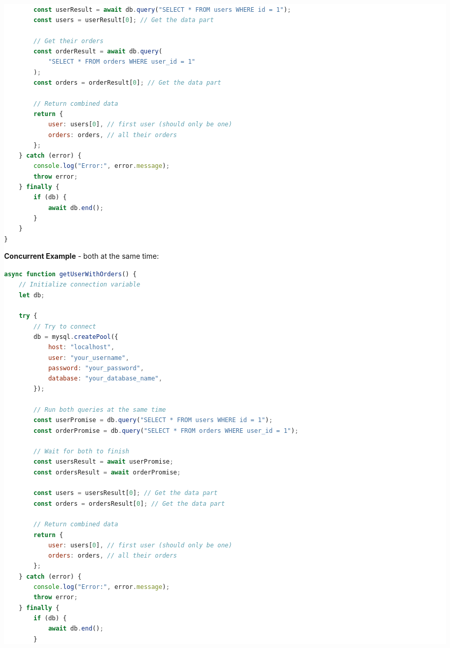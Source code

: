 ```javascript
        const userResult = await db.query("SELECT * FROM users WHERE id = 1");
        const users = userResult[0]; // Get the data part

        // Get their orders
        const orderResult = await db.query(
            "SELECT * FROM orders WHERE user_id = 1"
        );
        const orders = orderResult[0]; // Get the data part

        // Return combined data
        return {
            user: users[0], // first user (should only be one)
            orders: orders, // all their orders
        };
    } catch (error) {
        console.log("Error:", error.message);
        throw error;
    } finally {
        if (db) {
            await db.end();
        }
    }
}
```

**Concurrent Example** - both at the same time:

```javascript
async function getUserWithOrders() {
    // Initialize connection variable
    let db;

    try {
        // Try to connect
        db = mysql.createPool({
            host: "localhost",
            user: "your_username",
            password: "your_password",
            database: "your_database_name",
        });

        // Run both queries at the same time
        const userPromise = db.query("SELECT * FROM users WHERE id = 1");
        const orderPromise = db.query("SELECT * FROM orders WHERE user_id = 1");

        // Wait for both to finish
        const usersResult = await userPromise;
        const ordersResult = await orderPromise;

        const users = usersResult[0]; // Get the data part
        const orders = ordersResult[0]; // Get the data part

        // Return combined data
        return {
            user: users[0], // first user (should only be one)
            orders: orders, // all their orders
        };
    } catch (error) {
        console.log("Error:", error.message);
        throw error;
    } finally {
        if (db) {
            await db.end();
        }
```